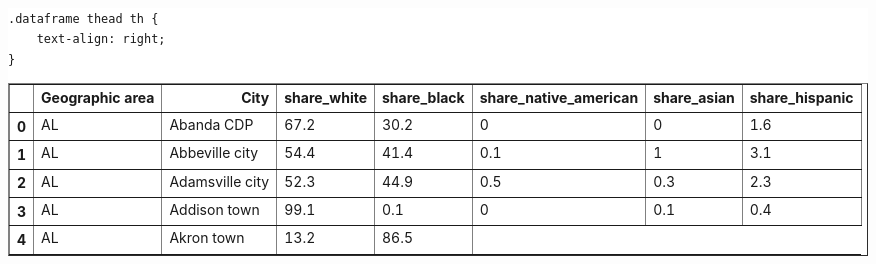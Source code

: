     .dataframe thead th {
        text-align: right;
    }
</style>
<table border="1" class="dataframe">
  <thead>
    <tr style="text-align: right;">
      <th></th>
      <th>Geographic area</th>
      <th>City</th>
      <th>share_white</th>
      <th>share_black</th>
      <th>share_native_american</th>
      <th>share_asian</th>
      <th>share_hispanic</th>
    </tr>
  </thead>
  <tbody>
    <tr>
      <th>0</th>
      <td>AL</td>
      <td>Abanda CDP</td>
      <td>67.2</td>
      <td>30.2</td>
      <td>0</td>
      <td>0</td>
      <td>1.6</td>
    </tr>
    <tr>
      <th>1</th>
      <td>AL</td>
      <td>Abbeville city</td>
      <td>54.4</td>
      <td>41.4</td>
      <td>0.1</td>
      <td>1</td>
      <td>3.1</td>
    </tr>
    <tr>
      <th>2</th>
      <td>AL</td>
      <td>Adamsville city</td>
      <td>52.3</td>
      <td>44.9</td>
      <td>0.5</td>
      <td>0.3</td>
      <td>2.3</td>
    </tr>
    <tr>
      <th>3</th>
      <td>AL</td>
      <td>Addison town</td>
      <td>99.1</td>
      <td>0.1</td>
      <td>0</td>
      <td>0.1</td>
      <td>0.4</td>
    </tr>
    <tr>
      <th>4</th>
      <td>AL</td>
      <td>Akron town</td>
      <td>13.2</td>
      <td>86.5</td>